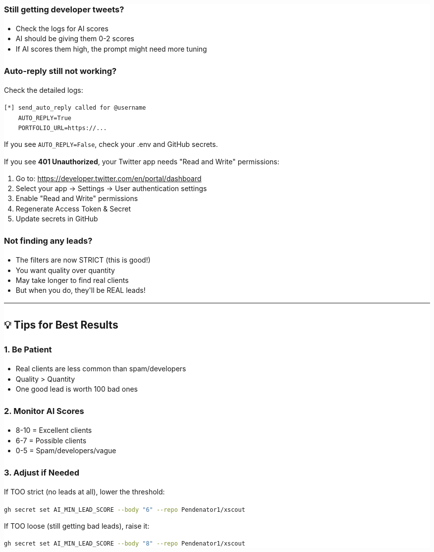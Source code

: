 ### Still getting developer tweets?
- Check the logs for AI scores
- AI should be giving them 0-2 scores
- If AI scores them high, the prompt might need more tuning

### Auto-reply still not working?
Check the detailed logs:
```
[*] send_auto_reply called for @username
    AUTO_REPLY=True
    PORTFOLIO_URL=https://...
```

If you see `AUTO_REPLY=False`, check your .env and GitHub secrets.

If you see **401 Unauthorized**, your Twitter app needs "Read and Write" permissions:
1. Go to: https://developer.twitter.com/en/portal/dashboard
2. Select your app → Settings → User authentication settings
3. Enable "Read and Write" permissions
4. Regenerate Access Token & Secret
5. Update secrets in GitHub

### Not finding any leads?
- The filters are now STRICT (this is good!)
- You want quality over quantity
- May take longer to find real clients
- But when you do, they'll be REAL leads!

---

## 💡 Tips for Best Results

### 1. Be Patient
- Real clients are less common than spam/developers
- Quality > Quantity
- One good lead is worth 100 bad ones

### 2. Monitor AI Scores
- 8-10 = Excellent clients
- 6-7 = Possible clients  
- 0-5 = Spam/developers/vague

### 3. Adjust if Needed
If TOO strict (no leads at all), lower the threshold:
```bash
gh secret set AI_MIN_LEAD_SCORE --body "6" --repo Pendenator1/xscout
```

If TOO loose (still getting bad leads), raise it:
```bash
gh secret set AI_MIN_LEAD_SCORE --body "8" --repo Pendenator1/xscout
```
